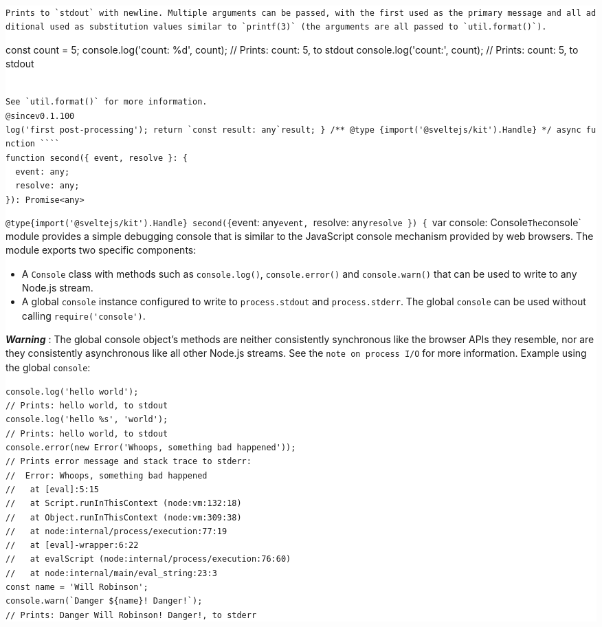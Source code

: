 ```
Prints to `stdout` with newline. Multiple arguments can be passed, with the first used as the primary message and all additional used as substitution values similar to `printf(3)` (the arguments are all passed to `util.format()`).
```
const count = 5;
console.log('count: %d', count);
// Prints: count: 5, to stdout
console.log('count:', count);
// Prints: count: 5, to stdout
```

See `util.format()` for more information.
@sincev0.1.100
log('first post-processing'); return `const result: any`result; } /** @type {import('@sveltejs/kit').Handle} */ async function ````
function second({ event, resolve }: {
  event: any;
  resolve: any;
}): Promise<any>
```
`
@type{import('@sveltejs/kit').Handle}
second({ `event: any`event, `resolve: any`resolve }) { `var console: Console`
The `console` module provides a simple debugging console that is similar to the JavaScript console mechanism provided by web browsers.
The module exports two specific components:
  * A `Console` class with methods such as `console.log()`, `console.error()` and `console.warn()` that can be used to write to any Node.js stream.
  * A global `console` instance configured to write to `process.stdout` and `process.stderr`. The global `console` can be used without calling `require('console')`.


_**Warning**_ : The global console object’s methods are neither consistently synchronous like the browser APIs they resemble, nor are they consistently asynchronous like all other Node.js streams. See the `note on process I/O` for more information.
Example using the global `console`:
```
console.log('hello world');
// Prints: hello world, to stdout
console.log('hello %s', 'world');
// Prints: hello world, to stdout
console.error(new Error('Whoops, something bad happened'));
// Prints error message and stack trace to stderr:
//  Error: Whoops, something bad happened
//   at [eval]:5:15
//   at Script.runInThisContext (node:vm:132:18)
//   at Object.runInThisContext (node:vm:309:38)
//   at node:internal/process/execution:77:19
//   at [eval]-wrapper:6:22
//   at evalScript (node:internal/process/execution:76:60)
//   at node:internal/main/eval_string:23:3
const name = 'Will Robinson';
console.warn(`Danger ${name}! Danger!`);
// Prints: Danger Will Robinson! Danger!, to stderr
```
